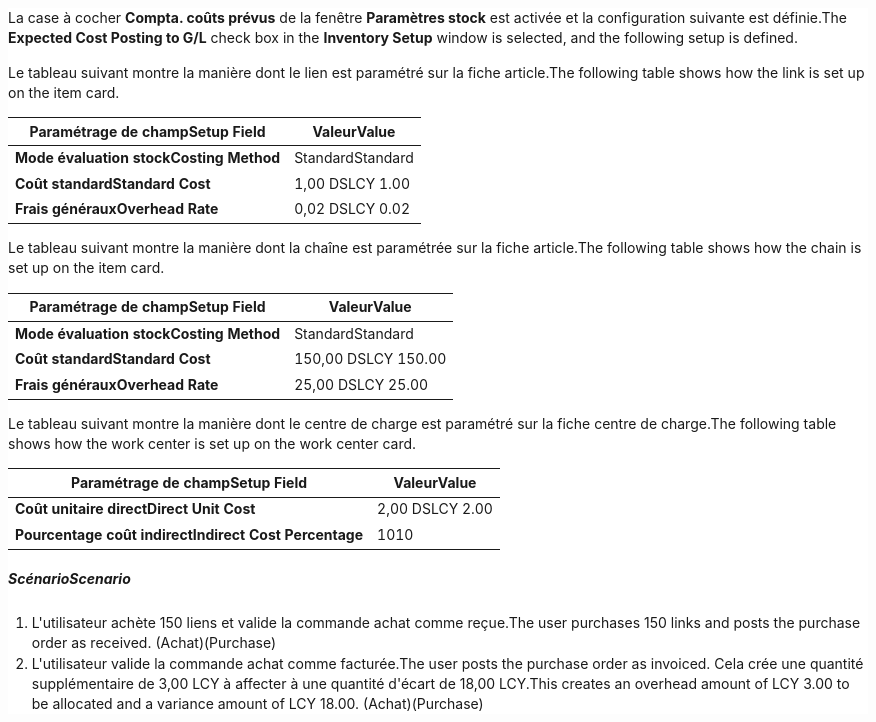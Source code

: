 <span data-ttu-id="ea7d0-136">La case à cocher **Compta. coûts prévus** de la fenêtre **Paramètres stock** est activée et la configuration suivante est définie.</span><span class="sxs-lookup"><span data-stu-id="ea7d0-136">The **Expected Cost Posting to G/L** check box in the **Inventory Setup** window is selected, and the following setup is defined.</span></span>  

<span data-ttu-id="ea7d0-137">Le tableau suivant montre la manière dont le lien est paramétré sur la fiche article.</span><span class="sxs-lookup"><span data-stu-id="ea7d0-137">The following table shows how the link is set up on the item card.</span></span>  

|<span data-ttu-id="ea7d0-138">Paramétrage de champ</span><span class="sxs-lookup"><span data-stu-id="ea7d0-138">Setup Field</span></span>|<span data-ttu-id="ea7d0-139">Valeur</span><span class="sxs-lookup"><span data-stu-id="ea7d0-139">Value</span></span>|  
|-----------------|-----------|  
|<span data-ttu-id="ea7d0-140">**Mode évaluation stock**</span><span class="sxs-lookup"><span data-stu-id="ea7d0-140">**Costing Method**</span></span>|<span data-ttu-id="ea7d0-141">Standard</span><span class="sxs-lookup"><span data-stu-id="ea7d0-141">Standard</span></span>|  
|<span data-ttu-id="ea7d0-142">**Coût standard**</span><span class="sxs-lookup"><span data-stu-id="ea7d0-142">**Standard Cost**</span></span>|<span data-ttu-id="ea7d0-143">1,00 DS</span><span class="sxs-lookup"><span data-stu-id="ea7d0-143">LCY 1.00</span></span>|  
|<span data-ttu-id="ea7d0-144">**Frais généraux**</span><span class="sxs-lookup"><span data-stu-id="ea7d0-144">**Overhead Rate**</span></span>|<span data-ttu-id="ea7d0-145">0,02 DS</span><span class="sxs-lookup"><span data-stu-id="ea7d0-145">LCY 0.02</span></span>|  

<span data-ttu-id="ea7d0-146">Le tableau suivant montre la manière dont la chaîne est paramétrée sur la fiche article.</span><span class="sxs-lookup"><span data-stu-id="ea7d0-146">The following table shows how the chain is set up on the item card.</span></span>  

|<span data-ttu-id="ea7d0-147">Paramétrage de champ</span><span class="sxs-lookup"><span data-stu-id="ea7d0-147">Setup Field</span></span>|<span data-ttu-id="ea7d0-148">Valeur</span><span class="sxs-lookup"><span data-stu-id="ea7d0-148">Value</span></span>|  
|-----------------|-----------|  
|<span data-ttu-id="ea7d0-149">**Mode évaluation stock**</span><span class="sxs-lookup"><span data-stu-id="ea7d0-149">**Costing Method**</span></span>|<span data-ttu-id="ea7d0-150">Standard</span><span class="sxs-lookup"><span data-stu-id="ea7d0-150">Standard</span></span>|  
|<span data-ttu-id="ea7d0-151">**Coût standard**</span><span class="sxs-lookup"><span data-stu-id="ea7d0-151">**Standard Cost**</span></span>|<span data-ttu-id="ea7d0-152">150,00 DS</span><span class="sxs-lookup"><span data-stu-id="ea7d0-152">LCY 150.00</span></span>|  
|<span data-ttu-id="ea7d0-153">**Frais généraux**</span><span class="sxs-lookup"><span data-stu-id="ea7d0-153">**Overhead Rate**</span></span>|<span data-ttu-id="ea7d0-154">25,00 DS</span><span class="sxs-lookup"><span data-stu-id="ea7d0-154">LCY 25.00</span></span>|  

<span data-ttu-id="ea7d0-155">Le tableau suivant montre la manière dont le centre de charge est paramétré sur la fiche centre de charge.</span><span class="sxs-lookup"><span data-stu-id="ea7d0-155">The following table shows how the work center is set up on the work center card.</span></span>  

|<span data-ttu-id="ea7d0-156">Paramétrage de champ</span><span class="sxs-lookup"><span data-stu-id="ea7d0-156">Setup Field</span></span>|<span data-ttu-id="ea7d0-157">Valeur</span><span class="sxs-lookup"><span data-stu-id="ea7d0-157">Value</span></span>|  
|-----------------|-----------|  
|<span data-ttu-id="ea7d0-158">**Coût unitaire direct**</span><span class="sxs-lookup"><span data-stu-id="ea7d0-158">**Direct Unit Cost**</span></span>|<span data-ttu-id="ea7d0-159">2,00 DS</span><span class="sxs-lookup"><span data-stu-id="ea7d0-159">LCY 2.00</span></span>|  
|<span data-ttu-id="ea7d0-160">**Pourcentage coût indirect**</span><span class="sxs-lookup"><span data-stu-id="ea7d0-160">**Indirect Cost Percentage**</span></span>|<span data-ttu-id="ea7d0-161">10</span><span class="sxs-lookup"><span data-stu-id="ea7d0-161">10</span></span>|  

##### <a name="scenario"></a><span data-ttu-id="ea7d0-162">Scénario</span><span class="sxs-lookup"><span data-stu-id="ea7d0-162">Scenario</span></span>  
1. <span data-ttu-id="ea7d0-163">L'utilisateur achète 150 liens et valide la commande achat comme reçue.</span><span class="sxs-lookup"><span data-stu-id="ea7d0-163">The user purchases 150 links and posts the purchase order as received.</span></span> <span data-ttu-id="ea7d0-164">(Achat)</span><span class="sxs-lookup"><span data-stu-id="ea7d0-164">(Purchase)</span></span>  
2. <span data-ttu-id="ea7d0-165">L'utilisateur valide la commande achat comme facturée.</span><span class="sxs-lookup"><span data-stu-id="ea7d0-165">The user posts the purchase order as invoiced.</span></span> <span data-ttu-id="ea7d0-166">Cela crée une quantité supplémentaire de 3,00 LCY à affecter à une quantité d'écart de 18,00 LCY.</span><span class="sxs-lookup"><span data-stu-id="ea7d0-166">This creates an overhead amount of LCY 3.00 to be allocated and a variance amount of LCY 18.00.</span></span> <span data-ttu-id="ea7d0-167">(Achat)</span><span class="sxs-lookup"><span data-stu-id="ea7d0-167">(Purchase)</span></span>  
